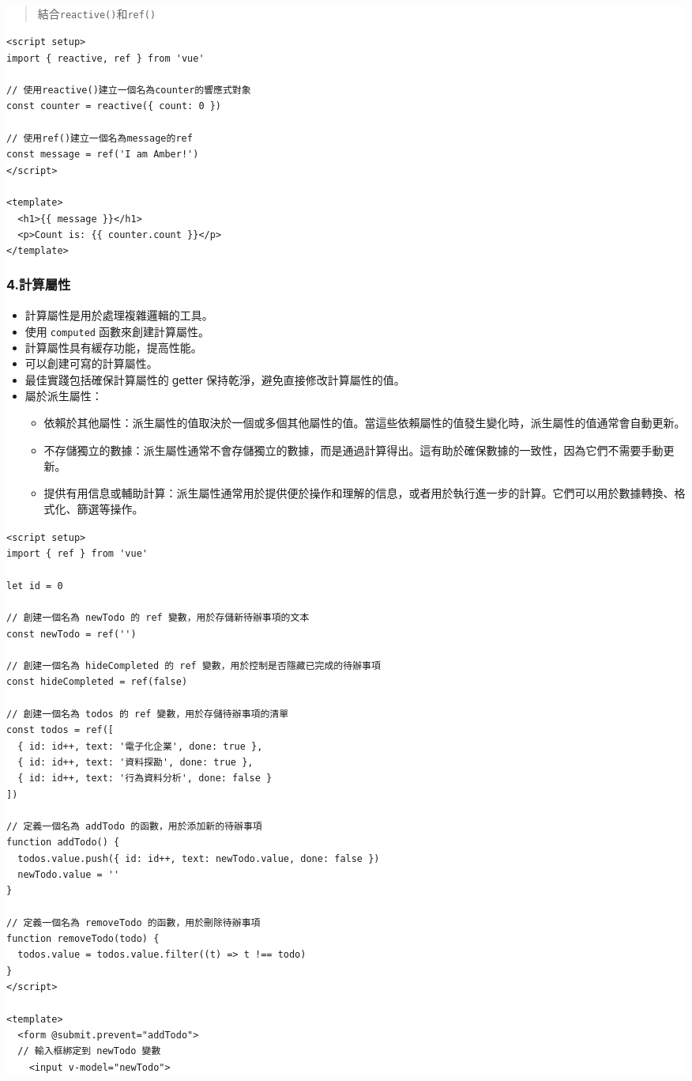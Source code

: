 >結合`reactive()`和`ref()`
```vue=
<script setup>
import { reactive, ref } from 'vue'

// 使用reactive()建立一個名為counter的響應式對象
const counter = reactive({ count: 0 })

// 使用ref()建立一個名為message的ref
const message = ref('I am Amber!')
</script>

<template>
  <h1>{{ message }}</h1>
  <p>Count is: {{ counter.count }}</p>
</template>
```

### 4.計算屬性
- 計算屬性是用於處理複雜邏輯的工具。
- 使用 `computed` 函數來創建計算屬性。
- 計算屬性具有緩存功能，提高性能。
- 可以創建可寫的計算屬性。
- 最佳實踐包括確保計算屬性的 getter 保持乾淨，避免直接修改計算屬性的值。
- 屬於派生屬性：
   - 依賴於其他屬性：派生屬性的值取決於一個或多個其他屬性的值。當這些依賴屬性的值發生變化時，派生屬性的值通常會自動更新。

   - 不存儲獨立的數據：派生屬性通常不會存儲獨立的數據，而是通過計算得出。這有助於確保數據的一致性，因為它們不需要手動更新。

   -  提供有用信息或輔助計算：派生屬性通常用於提供便於操作和理解的信息，或者用於執行進一步的計算。它們可以用於數據轉換、格式化、篩選等操作。
```vue=
<script setup>
import { ref } from 'vue'

let id = 0

// 創建一個名為 newTodo 的 ref 變數，用於存儲新待辦事項的文本
const newTodo = ref('')

// 創建一個名為 hideCompleted 的 ref 變數，用於控制是否隱藏已完成的待辦事項
const hideCompleted = ref(false)

// 創建一個名為 todos 的 ref 變數，用於存儲待辦事項的清單
const todos = ref([
  { id: id++, text: '電子化企業', done: true },
  { id: id++, text: '資料探勘', done: true },
  { id: id++, text: '行為資料分析', done: false }
])

// 定義一個名為 addTodo 的函數，用於添加新的待辦事項
function addTodo() {
  todos.value.push({ id: id++, text: newTodo.value, done: false })
  newTodo.value = ''
}

// 定義一個名為 removeTodo 的函數，用於刪除待辦事項
function removeTodo(todo) {
  todos.value = todos.value.filter((t) => t !== todo)
}
</script>

<template>
  <form @submit.prevent="addTodo">
  // 輸入框綁定到 newTodo 變數 
    <input v-model="newTodo">
```